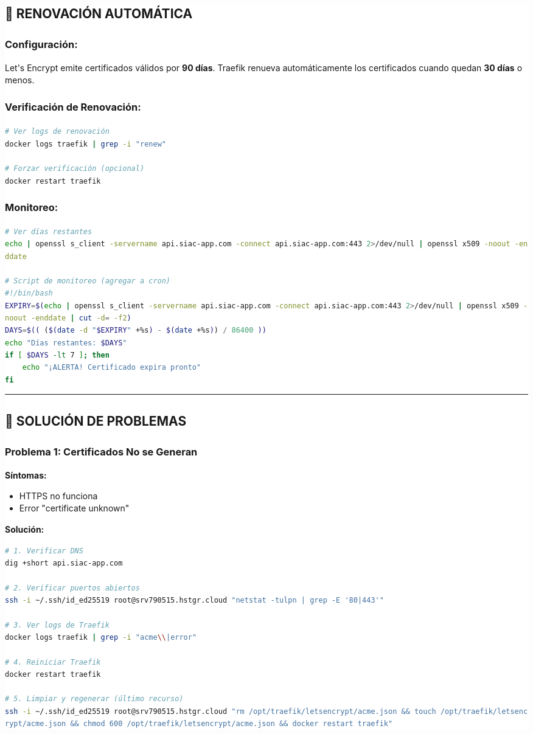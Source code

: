 
## 🔄 **RENOVACIÓN AUTOMÁTICA**

### **Configuración:**

Let's Encrypt emite certificados válidos por **90 días**. Traefik renueva automáticamente los certificados cuando quedan **30 días** o menos.

### **Verificación de Renovación:**

```bash
# Ver logs de renovación
docker logs traefik | grep -i "renew"

# Forzar verificación (opcional)
docker restart traefik
```

### **Monitoreo:**

```bash
# Ver días restantes
echo | openssl s_client -servername api.siac-app.com -connect api.siac-app.com:443 2>/dev/null | openssl x509 -noout -enddate

# Script de monitoreo (agregar a cron)
#!/bin/bash
EXPIRY=$(echo | openssl s_client -servername api.siac-app.com -connect api.siac-app.com:443 2>/dev/null | openssl x509 -noout -enddate | cut -d= -f2)
DAYS=$(( ($(date -d "$EXPIRY" +%s) - $(date +%s)) / 86400 ))
echo "Días restantes: $DAYS"
if [ $DAYS -lt 7 ]; then
    echo "¡ALERTA! Certificado expira pronto"
fi
```

---

## 🚨 **SOLUCIÓN DE PROBLEMAS**

### **Problema 1: Certificados No se Generan**

**Síntomas:**
- HTTPS no funciona
- Error "certificate unknown"

**Solución:**
```bash
# 1. Verificar DNS
dig +short api.siac-app.com

# 2. Verificar puertos abiertos
ssh -i ~/.ssh/id_ed25519 root@srv790515.hstgr.cloud "netstat -tulpn | grep -E '80|443'"

# 3. Ver logs de Traefik
docker logs traefik | grep -i "acme\\|error"

# 4. Reiniciar Traefik
docker restart traefik

# 5. Limpiar y regenerar (último recurso)
ssh -i ~/.ssh/id_ed25519 root@srv790515.hstgr.cloud "rm /opt/traefik/letsencrypt/acme.json && touch /opt/traefik/letsencrypt/acme.json && chmod 600 /opt/traefik/letsencrypt/acme.json && docker restart traefik"
```